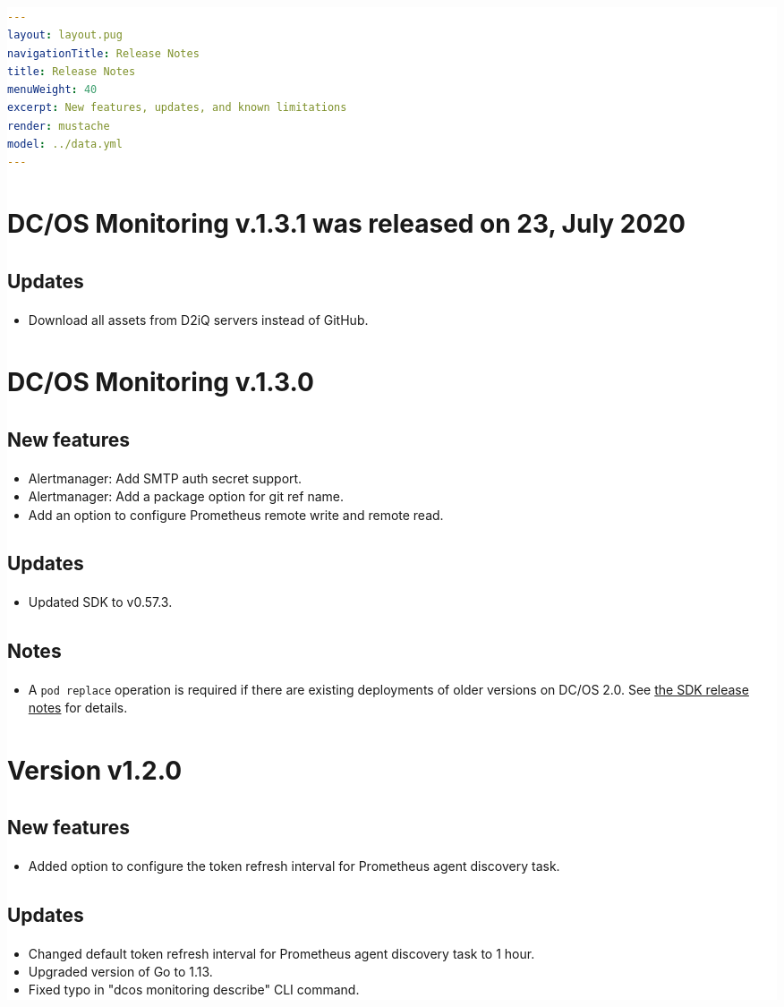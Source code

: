```yaml
---
layout: layout.pug
navigationTitle: Release Notes
title: Release Notes
menuWeight: 40
excerpt: New features, updates, and known limitations
render: mustache
model: ../data.yml
---
```


# DC/OS Monitoring v.1.3.1 was released on 23, July 2020

## Updates

* Download all assets from D2iQ servers instead of GitHub.

# DC/OS Monitoring v.1.3.0

## New features

* Alertmanager: Add SMTP auth secret support.
* Alertmanager: Add a package option for git ref name.
* Add an option to configure Prometheus remote write and remote read.

## Updates

* Updated SDK to v0.57.3.

## Notes

* A `pod replace` operation is required if there are existing deployments of older versions on DC/OS 2.0. See [the SDK release notes](https://github.com/mesosphere/dcos-commons/releases/tag/0.57.3) for details.

# Version v1.2.0

## New features

* Added option to configure the token refresh interval for Prometheus agent discovery task.

## Updates

* Changed default token refresh interval for Prometheus agent discovery task to 1 hour.
* Upgraded version of Go to 1.13.
* Fixed typo in "dcos monitoring describe" CLI command.
